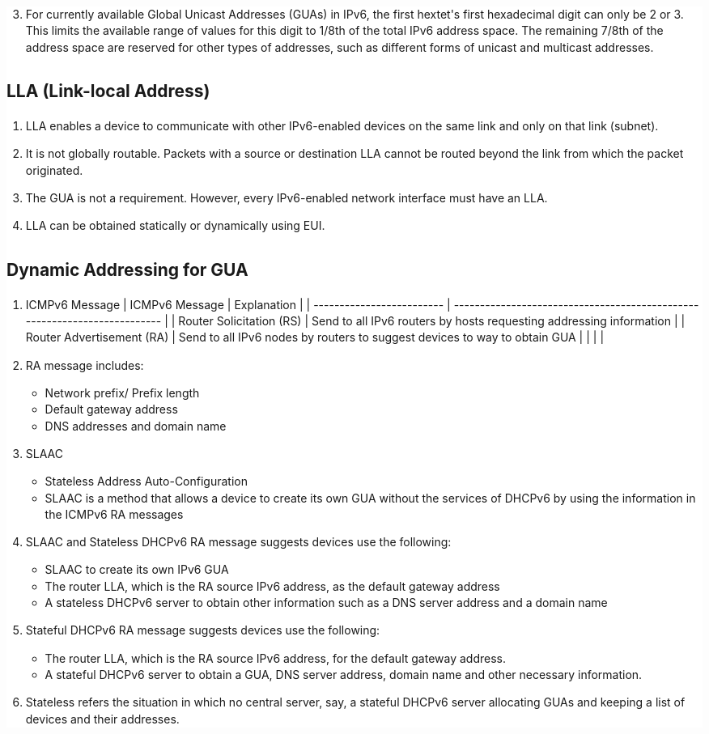 3. For currently available Global Unicast Addresses (GUAs) in IPv6, the first hextet's first hexadecimal digit can only be 2 or 3. This limits the available range of values for this digit to 1/8th of the total IPv6 address space. The remaining 7/8th of the address space are reserved for other types of addresses, such as different forms of unicast and multicast addresses.

## LLA (Link-local Address)

1. LLA enables a device to communicate with other IPv6-enabled devices on the same link and only on that link (subnet).

2. It is not globally routable. Packets with a source or destination LLA cannot be routed beyond the link from which the packet originated.

3. The GUA is not a requirement. However, every IPv6-enabled network interface must have an LLA.

4. LLA can be obtained statically or dynamically using EUI.

## Dynamic Addressing for GUA

1. ICMPv6 Message
    | ICMPv6 Message            | Explanation                                                               |
    | ------------------------- | ------------------------------------------------------------------------- |
    | Router Solicitation (RS)  | Send to all IPv6 routers by hosts requesting addressing information       |
    | Router Advertisement (RA) | Send to all IPv6 nodes by routers to suggest devices to way to obtain GUA |
    |                           |                                                                           |

2. RA message includes:
    - Network prefix/ Prefix length
    - Default gateway address
    - DNS addresses and domain name

3. SLAAC
    - Stateless Address Auto-Configuration
    - SLAAC is a method that allows a device to create its own GUA without the services of DHCPv6 by using the information in the ICMPv6 RA messages

4. SLAAC and Stateless DHCPv6
    RA message suggests devices use the following:

    - SLAAC to create its own IPv6 GUA
    - The router LLA, which is the RA source IPv6 address, as the default gateway address
    - A stateless DHCPv6 server to obtain other information such as a DNS server address and a domain name

5. Stateful DHCPv6
    RA message suggests devices use the following:

    - The router LLA, which is the RA source IPv6 address, for the default gateway address.
    - A stateful DHCPv6 server to obtain a GUA, DNS server address, domain name and other necessary information.

6. Stateless refers the situation in which no central server, say, a stateful DHCPv6 server allocating GUAs and keeping a list of devices and their addresses.
